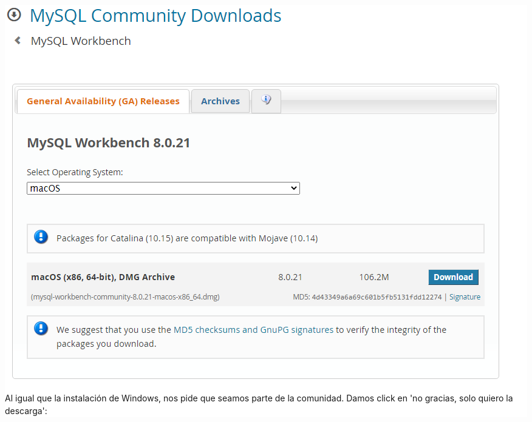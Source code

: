 ![src/fundamentoBD_46.png](src/fundamentoBD_46.png)

Al igual que la instalación de Windows, nos pide que seamos parte de la comunidad. Damos click en 'no gracias, solo quiero la descarga':
